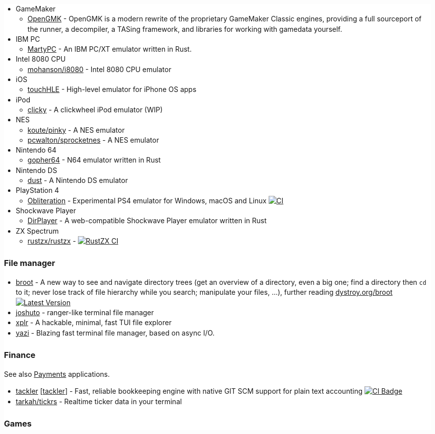 * GameMaker
  * [OpenGMK](https://github.com/OpenGMK/OpenGMK) - OpenGMK is a modern rewrite of the proprietary GameMaker Classic engines, providing a full sourceport of the runner, a decompiler, a TASing framework, and libraries for working with gamedata yourself.
* IBM PC
  * [MartyPC](https://github.com/dbalsom/martypc) - An IBM PC/XT emulator written in Rust.
* Intel 8080 CPU
  * [mohanson/i8080](https://github.com/mohanson/i8080) - Intel 8080 CPU emulator
* iOS
  * [touchHLE](https://github.com/touchHLE/touchHLE) - High-level emulator for iPhone OS apps
* iPod
  * [clicky](https://github.com/daniel5151/clicky) - A clickwheel iPod emulator (WIP)
* NES
  * [koute/pinky](https://github.com/koute/pinky) - A NES emulator
  * [pcwalton/sprocketnes](https://github.com/pcwalton/sprocketnes) - A NES emulator
* Nintendo 64
  * [gopher64](https://github.com/gopher64/gopher64) - N64 emulator written in Rust
* Nintendo DS
  * [dust](https://github.com/kelpsyberry/dust) - A Nintendo DS emulator
* PlayStation 4
  * [Obliteration](https://github.com/obhq/obliteration) - Experimental PS4 emulator for Windows, macOS and Linux [![CI](https://github.com/obhq/obliteration/actions/workflows/main.yml/badge.svg)](https://github.com/obhq/obliteration/actions/workflows/main.yml)
* Shockwave Player
  * [DirPlayer](https://github.com/igorlira/dirplayer-rs) - A web-compatible Shockwave Player emulator written in Rust
* ZX Spectrum
  * [rustzx/rustzx](https://github.com/rustzx/rustzx) - [![RustZX CI](https://github.com/rustzx/rustzx/actions/workflows/ci.yml/badge.svg)](https://github.com/rustzx/rustzx/actions/workflows/ci.yml)

### File manager

* [broot](https://github.com/Canop/broot) - A new way to see and navigate directory trees (get an overview of a directory, even a big one; find a directory then `cd` to it; never lose track of file hierarchy while you search; manipulate your files, ...), further reading [dystroy.org/broot](https://dystroy.org/broot/) [![Latest Version](https://img.shields.io/crates/v/broot.svg)](https://crates.io/crates/broot)
* [joshuto](https://github.com/kamiyaa/joshuto) - ranger-like terminal file manager
* [xplr](https://github.com/sayanarijit/xplr) - A hackable, minimal, fast TUI file explorer
* [yazi](https://github.com/sxyazi/yazi) - Blazing fast terminal file manager, based on async I/O.

### Finance

See also [Payments](#payments) applications.

* [tackler](https://github.com/tackler-ng/tackler) [[tackler](https://crates.io/crates/tackler)] - Fast, reliable bookkeeping engine with native GIT SCM support for plain text accounting [![CI Badge](https://github.com/tackler-ng/tackler/actions/workflows/ci.yml/badge.svg?branch=main)](https://github.com/tackler-ng/tackler/blob/main/.github/workflows/ci.yml)
* [tarkah/tickrs](https://github.com/tarkah/tickrs) - Realtime ticker data in your terminal

### Games
